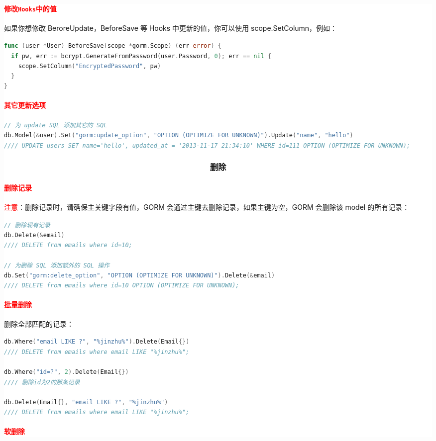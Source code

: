```go
```

#### <font color=red>修改`Hooks`中的值</font>

如果你想修改 BeroreUpdate，BeforeSave 等 Hooks 中更新的值，你可以使用 scope.SetColumn，例如：

```go
func (user *User) BeforeSave(scope *gorm.Scope) (err error) {
  if pw, err := bcrypt.GenerateFromPassword(user.Password, 0); err == nil {
    scope.SetColumn("EncryptedPassword", pw)
  }
}
```

#### <font color=red>其它更新选项</font>

```go
// 为 update SQL 添加其它的 SQL
db.Model(&user).Set("gorm:update_option", "OPTION (OPTIMIZE FOR UNKNOWN)").Update("name", "hello")
//// UPDATE users SET name='hello', updated_at = '2013-11-17 21:34:10' WHERE id=111 OPTION (OPTIMIZE FOR UNKNOWN);
```

### <center>删除</center>

#### <font color=red>删除记录</font>

<font color=red>注意</font>：删除记录时，请确保主关键字段有值，GORM 会通过主键去删除记录，如果主键为空，GORM 会删除该 model 的所有记录：

```go
// 删除现有记录
db.Delete(&email)
//// DELETE from emails where id=10;
 
// 为删除 SQL 添加额外的 SQL 操作
db.Set("gorm:delete_option", "OPTION (OPTIMIZE FOR UNKNOWN)").Delete(&email)
//// DELETE from emails where id=10 OPTION (OPTIMIZE FOR UNKNOWN);
```

#### <font color=red>批量删除</font>

删除全部匹配的记录：

```go
db.Where("email LIKE ?", "%jinzhu%").Delete(Email{})
//// DELETE from emails where email LIKE "%jinzhu%";
 
db.Where("id=?", 2).Delete(Email{})
//// 删除id为2的那条记录
 
db.Delete(Email{}, "email LIKE ?", "%jinzhu%")
//// DELETE from emails where email LIKE "%jinzhu%";
```

#### <font color=red>软删除</font>
